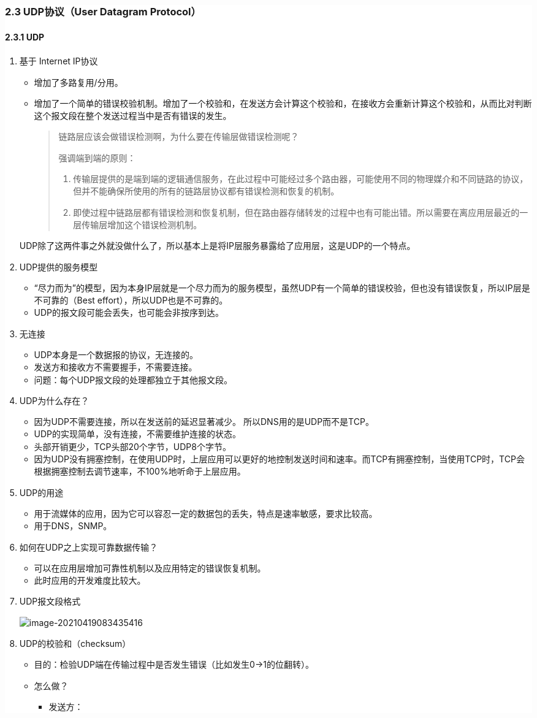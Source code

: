 ### 2.3 UDP协议（User Datagram Protocol）

#### 2.3.1 UDP

1. 基于 Internet IP协议

   - 增加了多路复用/分用。

   - 增加了一个简单的错误校验机制。增加了一个校验和，在发送方会计算这个校验和，在接收方会重新计算这个校验和，从而比对判断这个报文段在整个发送过程当中是否有错误的发生。

     > 链路层应该会做错误检测啊，为什么要在传输层做错误检测呢？
     >
     > 强调端到端的原则：
     >
     > 1. 传输层提供的是端到端的逻辑通信服务，在此过程中可能经过多个路由器，可能使用不同的物理媒介和不同链路的协议，但并不能确保所使用的所有的链路层协议都有错误检测和恢复的机制。
     >
     > 2. 即使过程中链路层都有错误检测和恢复机制，但在路由器存储转发的过程中也有可能出错。所以需要在离应用层最近的一层传输层增加这个错误检测机制。

   UDP除了这两件事之外就没做什么了，所以基本上是将IP层服务暴露给了应用层，这是UDP的一个特点。

2. UDP提供的服务模型

   - “尽力而为”的模型，因为本身IP层就是一个尽力而为的服务模型，虽然UDP有一个简单的错误校验，但也没有错误恢复，所以IP层是不可靠的（Best effort），所以UDP也是不可靠的。
   - UDP的报文段可能会丢失，也可能会非按序到达。

3. 无连接

   - UDP本身是一个数据报的协议，无连接的。
   - 发送方和接收方不需要握手，不需要连接。
   - 问题：每个UDP报文段的处理都独立于其他报文段。

4. UDP为什么存在？

   - 因为UDP不需要连接，所以在发送前的延迟显著减少。  所以DNS用的是UDP而不是TCP。
   - UDP的实现简单，没有连接，不需要维护连接的状态。
   - 头部开销更少，TCP头部20个字节，UDP8个字节。
   - 因为UDP没有拥塞控制，在使用UDP时，上层应用可以更好的地控制发送时间和速率。而TCP有拥塞控制，当使用TCP时，TCP会根据拥塞控制去调节速率，不100%地听命于上层应用。

5. UDP的用途

   - 用于流媒体的应用，因为它可以容忍一定的数据包的丢失，特点是速率敏感，要求比较高。
   - 用于DNS，SNMP。

6. 如何在UDP之上实现可靠数据传输？

   - 可以在应用层增加可靠性机制以及应用特定的错误恢复机制。
   - 此时应用的开发难度比较大。

7. UDP报文段格式

   ![image-20210419083435416](C:\Users\蔲丫丫\AppData\Roaming\Typora\typora-user-images\image-20210419083435416.png)

8. UDP的校验和（checksum）

   - 目的：检验UDP端在传输过程中是否发生错误（比如发生0→1的位翻转）。

   - 怎么做？

     - 发送方：
